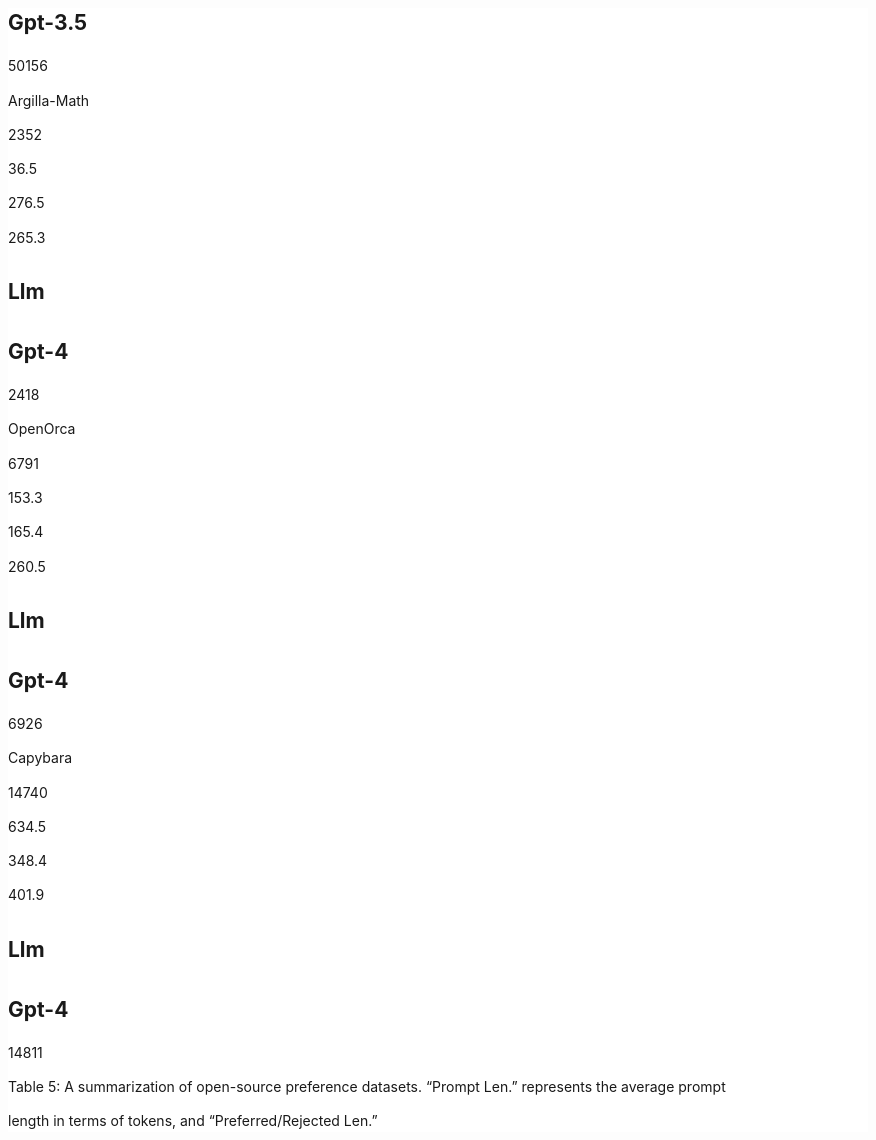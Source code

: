 ## Gpt-3.5

50156

Argilla-Math

2352

36.5

276.5

265.3

## Llm

## Gpt-4

2418

OpenOrca

6791

153.3

165.4

260.5

## Llm

## Gpt-4

6926

Capybara

14740

634.5

348.4

401.9

## Llm

## Gpt-4

14811

Table 5: A summarization of open-source preference datasets. “Prompt Len.” represents the average prompt

length in terms of tokens, and “Preferred/Rejected Len.”
